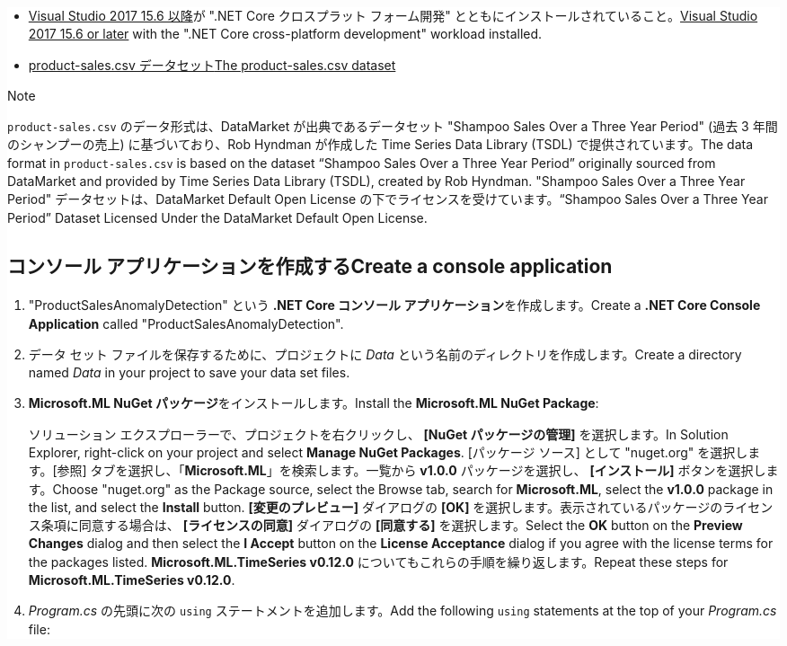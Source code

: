 * <span data-ttu-id="74f0e-115">[Visual Studio 2017 15.6 以降](https://visualstudio.microsoft.com/downloads/?utm_medium=microsoft&utm_source=docs.microsoft.com&utm_campaign=inline+link&utm_content=download+vs2019)が ".NET Core クロスプラット フォーム開発" とともにインストールされていること。</span><span class="sxs-lookup"><span data-stu-id="74f0e-115">[Visual Studio 2017 15.6 or later](https://visualstudio.microsoft.com/downloads/?utm_medium=microsoft&utm_source=docs.microsoft.com&utm_campaign=inline+link&utm_content=download+vs2019) with the ".NET Core cross-platform development" workload installed.</span></span>

* [<span data-ttu-id="74f0e-116">product-sales.csv データセット</span><span class="sxs-lookup"><span data-stu-id="74f0e-116">The product-sales.csv dataset</span></span>](https://raw.githubusercontent.com/dotnet/machinelearning-samples/master/samples/csharp/getting-started/AnomalyDetection_Sales/SpikeDetection/Data/product-sales.csv)

>[!NOTE]
> <span data-ttu-id="74f0e-117">`product-sales.csv` のデータ形式は、DataMarket が出典であるデータセット "Shampoo Sales Over a Three Year Period" (過去 3 年間のシャンプーの売上) に基づいており、Rob Hyndman が作成した Time Series Data Library (TSDL) で提供されています。</span><span class="sxs-lookup"><span data-stu-id="74f0e-117">The data format in `product-sales.csv` is based on the dataset “Shampoo Sales Over a Three Year Period” originally sourced from DataMarket and provided by Time Series Data Library (TSDL), created by Rob Hyndman.</span></span>
> <span data-ttu-id="74f0e-118">"Shampoo Sales Over a Three Year Period" データセットは、DataMarket Default Open License の下でライセンスを受けています。</span><span class="sxs-lookup"><span data-stu-id="74f0e-118">“Shampoo Sales Over a Three Year Period” Dataset Licensed Under the DataMarket Default Open License.</span></span>

## <a name="create-a-console-application"></a><span data-ttu-id="74f0e-119">コンソール アプリケーションを作成する</span><span class="sxs-lookup"><span data-stu-id="74f0e-119">Create a console application</span></span>

1. <span data-ttu-id="74f0e-120">"ProductSalesAnomalyDetection" という **.NET Core コンソール アプリケーション**を作成します。</span><span class="sxs-lookup"><span data-stu-id="74f0e-120">Create a **.NET Core Console Application** called "ProductSalesAnomalyDetection".</span></span>

2. <span data-ttu-id="74f0e-121">データ セット ファイルを保存するために、プロジェクトに *Data* という名前のディレクトリを作成します。</span><span class="sxs-lookup"><span data-stu-id="74f0e-121">Create a directory named *Data* in your project to save your data set files.</span></span>

3. <span data-ttu-id="74f0e-122">**Microsoft.ML NuGet パッケージ**をインストールします。</span><span class="sxs-lookup"><span data-stu-id="74f0e-122">Install the **Microsoft.ML NuGet Package**:</span></span>

    <span data-ttu-id="74f0e-123">ソリューション エクスプローラーで、プロジェクトを右クリックし、 **[NuGet パッケージの管理]** を選択します。</span><span class="sxs-lookup"><span data-stu-id="74f0e-123">In Solution Explorer, right-click on your project and select **Manage NuGet Packages**.</span></span> <span data-ttu-id="74f0e-124">[パッケージ ソース] として "nuget.org" を選択します。[参照] タブを選択し、「**Microsoft.ML**」を検索します。一覧から **v1.0.0** パッケージを選択し、 **[インストール]** ボタンを選択します。</span><span class="sxs-lookup"><span data-stu-id="74f0e-124">Choose "nuget.org" as the Package source, select the Browse tab, search for **Microsoft.ML**, select the **v1.0.0** package in the list, and select the **Install** button.</span></span> <span data-ttu-id="74f0e-125">**[変更のプレビュー]** ダイアログの **[OK]** を選択します。表示されているパッケージのライセンス条項に同意する場合は、 **[ライセンスの同意]** ダイアログの **[同意する]** を選択します。</span><span class="sxs-lookup"><span data-stu-id="74f0e-125">Select the **OK** button on the **Preview Changes** dialog and then select the **I Accept** button on the **License Acceptance** dialog if you agree with the license terms for the packages listed.</span></span> <span data-ttu-id="74f0e-126">**Microsoft.ML.TimeSeries v0.12.0** についてもこれらの手順を繰り返します。</span><span class="sxs-lookup"><span data-stu-id="74f0e-126">Repeat these steps for **Microsoft.ML.TimeSeries v0.12.0**.</span></span>

4. <span data-ttu-id="74f0e-127">*Program.cs* の先頭に次の `using` ステートメントを追加します。</span><span class="sxs-lookup"><span data-stu-id="74f0e-127">Add the following `using` statements at the top of your *Program.cs* file:</span></span>
